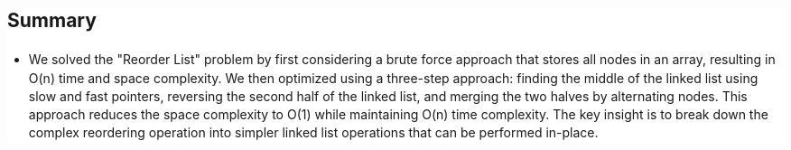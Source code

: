 
## **Summary**

* We solved the "Reorder List" problem by first considering a brute force approach that stores all nodes in an array, resulting in O(n) time and space complexity. We then optimized using a three-step approach: finding the middle of the linked list using slow and fast pointers, reversing the second half of the linked list, and merging the two halves by alternating nodes. This approach reduces the space complexity to O(1) while maintaining O(n) time complexity. The key insight is to break down the complex reordering operation into simpler linked list operations that can be performed in-place. 